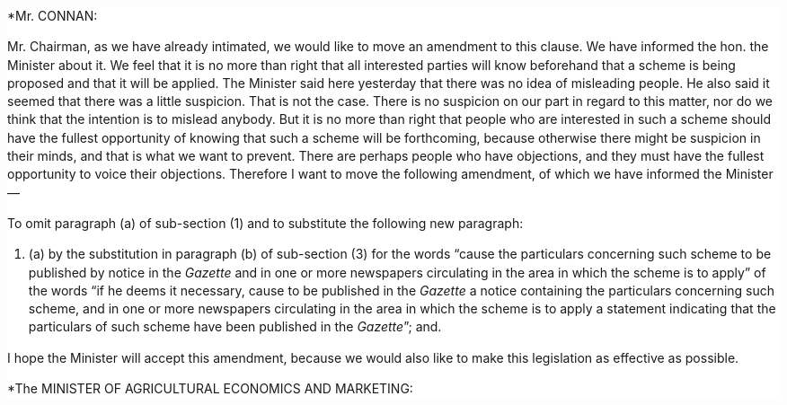 </speech>

<speech by="#connan">

<from>*Mr. <person refersTo="hansard_za">CONNAN</person>:</from>

<p>Mr. Chairman, as we have already intimated, we would like to move an amendment to this clause. We have informed the hon. the Minister about it. We feel that it is no more than right that all interested parties will know beforehand that a scheme is being proposed and that it will be applied. The Minister said here yesterday that there was no idea of misleading people. He also said it seemed that there was a little suspicion. That is not the case. There is no suspicion on our part in regard to this matter, nor do we think that the intention is to mislead anybody. But it is no more than right that people who are interested in such a scheme should have the fullest opportunity of knowing that such a scheme will be forthcoming, because otherwise there might be suspicion in their minds, and that is what we want to prevent. There are perhaps people who have objections, and they must have the fullest opportunity to voice their objections. Therefore I want to move the following amendment, of which we have informed the Minister&#x2014;</p>

<p>To omit paragraph (a) of sub-section (1) and to substitute the following new paragraph:</p>

<ol>

<li>(a) by the substitution in paragraph (b) of sub-section (3) for the words &#x201C;cause the particulars concerning such scheme to be published by notice in the <i>Gazette</i> and in one or more newspapers circulating in the area in which the scheme is to apply&#x201D; of the words &#x201C;if he deems it necessary, cause to be published in the <i>Gazette</i> a notice containing the particulars concerning such scheme, and in one or more newspapers circulating in the area in which the scheme is to apply a statement indicating that the particulars of such scheme have been published in the <i>Gazette</i>&#x201D;; and.</li>

</ol>

<p>I hope the Minister will accept this amendment, because we would also like to make this legislation as effective as possible.</p>

</speech>

<speech by="#minister_of_agricultural_economics_and_marketing">

<from>*The <person refersTo="hansard_za">MINISTER OF AGRICULTURAL ECONOMICS AND MARKETING</person>:</from>
